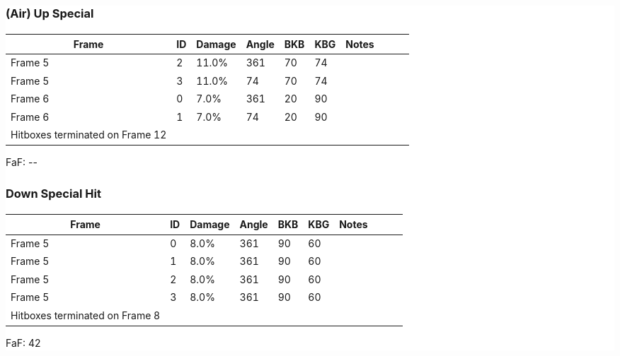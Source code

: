
### (Air) Up Special 
|Frame|ID|Damage|Angle|BKB|KBG|Notes| | | |
|-|-|-|-|-|-|-|-|-|-|
|Frame 5| 2| 11.0%| 361| 70| 74|
|Frame 5| 3| 11.0%| 74| 70| 74|
|Frame 6| 0| 7.0%| 361| 20| 90|
|Frame 6| 1| 7.0%| 74| 20| 90|
|Hitboxes terminated on Frame 12|


FaF: --







### Down Special Hit
|Frame|ID|Damage|Angle|BKB|KBG|Notes| | | |
|-|-|-|-|-|-|-|-|-|-|
|Frame 5| 0| 8.0%| 361| 90| 60|
|Frame 5| 1| 8.0%| 361| 90| 60|
|Frame 5| 2| 8.0%| 361| 90| 60|
|Frame 5| 3| 8.0%| 361| 90| 60|
|Hitboxes terminated on Frame 8|


FaF: 42



